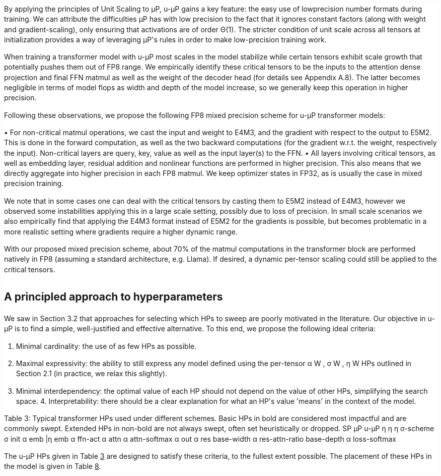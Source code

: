 By applying the principles of Unit Scaling to µP, u-µP gains a key feature: the easy use of lowprecision number formats during training. We can attribute the difficulties µP has with low precision to the fact that it ignores constant factors (along with weight and gradient-scaling), only ensuring that activations are of order Θ(1). The stricter condition of unit scale across all tensors at initialization provides a way of leveraging µP's rules in order to make low-precision training work.

When training a transformer model with u-µP most scales in the model stabilize while certain tensors exhibit scale growth that potentially pushes them out of FP8 range. We empirically identify these critical tensors to be the inputs to the attention dense projection and final FFN matmul as well as the weight of the decoder head (for details see Appendix A.8). The latter becomes negligible in terms of model flops as width and depth of the model increase, so we generally keep this operation in higher precision.

Following these observations, we propose the following FP8 mixed precision scheme for u-µP transformer models:

• For non-critical matmul operations, we cast the input and weight to E4M3, and the gradient with respect to the output to E5M2. This is done in the forward computation, as well as the two backward computations (for the gradient w.r.t. the weight, respectively the input). Non-critical layers are query, key, value as well as the input layer(s) to the FFN. • All layers involving critical tensors, as well as embedding layer, residual addition and nonlinear functions are performed in higher precision. This also means that we directly aggregate into higher precision in each FP8 matmul. We keep optimizer states in FP32, as is usually the case in mixed precision training.

We note that in some cases one can deal with the critical tensors by casting them to E5M2 instead of E4M3, however we observed some instabilities applying this in a large scale setting, possibly due to loss of precision. In small scale scenarios we also empirically find that applying the E4M3 format instead of E5M2 for the gradients is possible, but becomes problematic in a more realistic setting where gradients require a higher dynamic range.

With our proposed mixed precision scheme, about 70% of the matmul computations in the transformer block are performed natively in FP8 (assuming a standard architecture, e.g. Llama). If desired, a dynamic per-tensor scaling could still be applied to the critical tensors.

## A principled approach to hyperparameters

We saw in Section 3.2 that approaches for selecting which HPs to sweep are poorly motivated in the literature. Our objective in u-µP is to find a simple, well-justified and effective alternative. To this end, we propose the following ideal criteria:

1. Minimal cardinality: the use of as few HPs as possible.

2. Maximal expressivity: the ability to still express any model defined using the per-tensor α W , σ W , η W HPs outlined in Section 2.1 (in practice, we relax this slightly).

3. Minimal interdependency: the optimal value of each HP should not depend on the value of other HPs, simplifying the search space. 4. Interpretability: there should be a clear explanation for what an HP's value 'means' in the context of the model.

Table 3: Typical transformer HPs used under different schemes. Basic HPs in bold are considered most impactful and are commonly swept. Extended HPs in non-bold are not always swept, often set heuristically or dropped. SP µP u-µP η η η σ-scheme σ init α emb |η emb α ffn-act α attn α attn-softmax α out α res base-width α res-attn-ratio base-depth α loss-softmax

The u-µP HPs given in Table [3](#) are designed to satisfy these criteria, to the fullest extent possible. The placement of these HPs in the model is given in Table [8](#).
